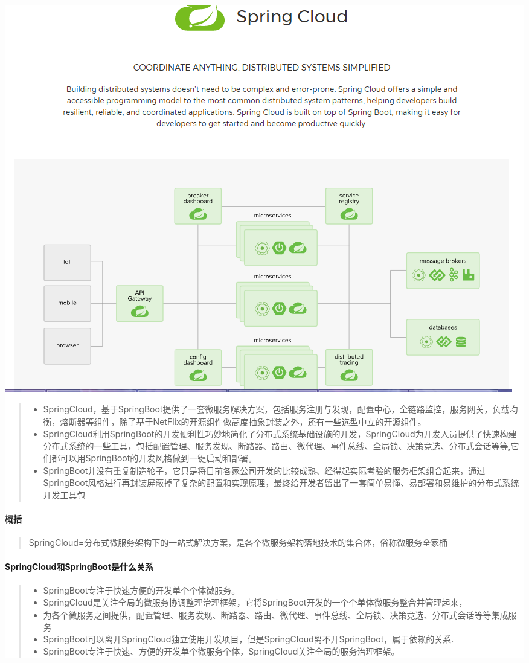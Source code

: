 ![1568557637241](images/1568557637241.png)

> - SpringCloud，基于SpringBoot提供了一套微服务解决方案，包括服务注册与发现，配置中心，全链路监控，服务网关，负载均衡，熔断器等组件，除了基于NetFlix的开源组件做高度抽象封装之外，还有一些选型中立的开源组件。
> - SpringCloud利用SpringBoot的开发便利性巧妙地简化了分布式系统基础设施的开发，SpringCloud为开发人员提供了快速构建分布式系统的一些工具，包括配置管理、服务发现、断路器、路由、微代理、事件总线、全局锁、决策竞选、分布式会话等等,它们都可以用SpringBoot的开发风格做到一键启动和部署。
> - SpringBoot并没有重复制造轮子，它只是将目前各家公司开发的比较成熟、经得起实际考验的服务框架组合起来，通过SpringBoot风格进行再封装屏蔽掉了复杂的配置和实现原理，最终给开发者留出了一套简单易懂、易部署和易维护的分布式系统开发工具包

#### 概括

> SpringCloud=分布式微服务架构下的一站式解决方案，是各个微服务架构落地技术的集合体，俗称微服务全家桶

#### SpringCloud和SpringBoot是什么关系

> - SpringBoot专注于快速方便的开发单个个体微服务。
> - SpringCloud是关注全局的微服务协调整理治理框架，它将SpringBoot开发的一个个单体微服务整合并管理起来，
> - 为各个微服务之间提供，配置管理、服务发现、断路器、路由、微代理、事件总线、全局锁、决策竞选、分布式会话等等集成服务
> - SpringBoot可以离开SpringCloud独立使用开发项目，但是SpringCloud离不开SpringBoot，属于依赖的关系.
> - SpringBoot专注于快速、方便的开发单个微服务个体，SpringCloud关注全局的服务治理框架。
